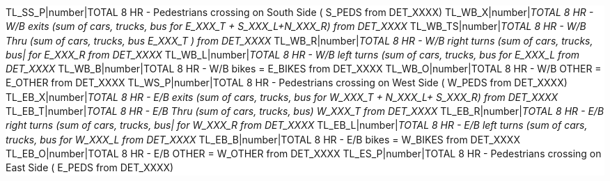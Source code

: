 TL_SS_P|number|TOTAL 8 HR - Pedestrians crossing on South Side ( S_PEDS from DET_XXXX)
TL_WB_X|number|*TOTAL 8 HR - W/B exits (sum of cars, trucks, bus for E_XXX_T + S_XXX_L+N_XXX_R) from DET_XXXX*
TL_WB_TS|number|*TOTAL 8 HR - W/B Thru (sum of cars, trucks, bus E_XXX_T ) from DET_XXXX*
TL_WB_R|number|*TOTAL 8 HR - W/B right turns (sum of cars, trucks, bus| for E_XXX_R from DET_XXXX*
TL_WB_L|number|*TOTAL 8 HR - W/B left turns (sum of cars, trucks, bus for E_XXX_L from DET_XXXX*
TL_WB_B|number|TOTAL 8 HR - W/B bikes = E_BIKES from DET_XXXX
TL_WB_O|number|TOTAL 8 HR - W/B OTHER = E_OTHER from DET_XXXX
TL_WS_P|number|TOTAL 8 HR - Pedestrians crossing on West Side ( W_PEDS from DET_XXXX)
TL_EB_X|number|*TOTAL 8 HR - E/B exits (sum of cars, trucks, bus for W_XXX_T + N_XXX_L+ S_XXX_R) from DET_XXXX*
TL_EB_T|number|*TOTAL 8 HR - E/B Thru (sum of cars, trucks, bus) W_XXX_T  from DET_XXXX*
TL_EB_R|number|*TOTAL 8 HR - E/B right turns (sum of cars, trucks, bus| for W_XXX_R from DET_XXXX*
TL_EB_L|number|*TOTAL 8 HR - E/B left turns (sum of cars, trucks, bus for W_XXX_L from DET_XXXX*
TL_EB_B|number|TOTAL 8 HR - E/B bikes = W_BIKES from DET_XXXX
TL_EB_O|number|TOTAL 8 HR - E/B OTHER = W_OTHER from DET_XXXX
TL_ES_P|number|TOTAL 8 HR - Pedestrians crossing on East Side ( E_PEDS from DET_XXXX)
